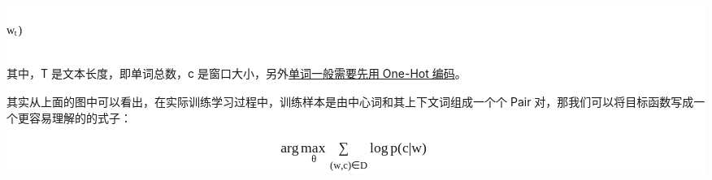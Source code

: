 <span style="display: inline-block; position: relative; width: 1.044em; height: 0px;"><span style="position: absolute; clip: rect(3.425em, 1000.7em, 4.169em, -999.998em); top: -4.015em; left: 0em;"><span class="mi" id="MathJax-Span-228" style="font-family: MathJax_Math-italic;">w</span><span style="display: inline-block; width: 0px; height: 4.02em;"></span></span><span style="position: absolute; top: -3.867em; left: 0.697em;"><span class="mi" id="MathJax-Span-229" style="font-size: 70.7%; font-family: MathJax_Math-italic;">t</span><span style="display: inline-block; width: 0px; height: 4.02em;"></span></span></span></span><span class="mo" id="MathJax-Span-230" style="font-family: MathJax_Main;">)</span></span><span style="display: inline-block; width: 0px; height: 2.433em;"></span></span></span><span style="display: inline-block; overflow: hidden; vertical-align: -1.809em; border-left: 0px solid; width: 0px; height: 4.066em;"></span></span></nobr></span></div><script type="math/tex; mode=display" id="MathJax-Element-20">J(\theta) = \sum_{t=1}^T \sum_{-c\le j \le c, j \ne0} \log p(w_{t+j} \mid w_t)</script></p><p>其中，T 是文本长度，即单词总数，c 是窗口大小，另外<u>单词一般需要先用 One-Hot 编码</u>。</p><p>其实从上面的图中可以看出，在实际训练学习过程中，训练样本是由中心词和其上下文词组成一个个 Pair 对，那我们可以将目标函数写成一个更容易理解的的式子：</p><p><span class="MathJax_Preview" style=""></span><div class="MathJax_Display" style="text-align: center;"><span class="MathJax" id="MathJax-Element-21-Frame" tabindex="0" style="text-align: center;"><nobr><span class="math" id="MathJax-Span-231" style="width: 13.247em; display: inline-block;"><span style="display: inline-block; position: relative; width: 10.518em; height: 0px; font-size: 126%;"><span style="position: absolute; clip: rect(1.342em, 1010.42em, 4.02em, -999.998em); top: -2.428em; left: 0em;"><span class="mrow" id="MathJax-Span-232"><span class="mi" id="MathJax-Span-233" style="font-family: MathJax_Main;">arg</span><span class="mo" id="MathJax-Span-234"></span><span class="munder" id="MathJax-Span-235" style="padding-left: 0.151em;"><span style="display: inline-block; position: relative; width: 1.887em; height: 0px;"><span style="position: absolute; clip: rect(3.425em, 1001.84em, 4.169em, -999.998em); top: -4.015em; left: 0em;"><span class="mo" id="MathJax-Span-236" style="font-family: MathJax_Main;">max</span><span style="display: inline-block; width: 0px; height: 4.02em;"></span></span><span style="position: absolute; clip: rect(3.375em, 1000.35em, 4.268em, -999.998em); top: -3.321em; left: 0.747em;"><span class="mi" id="MathJax-Span-237" style="font-size: 70.7%; font-family: MathJax_Math-italic;">θ</span><span style="display: inline-block; width: 0px; height: 4.02em;"></span></span></span></span><span class="munderover" id="MathJax-Span-238" style="padding-left: 0.151em;"><span style="display: inline-block; position: relative; width: 2.631em; height: 0px;"><span style="position: absolute; clip: rect(2.929em, 1001.39em, 4.616em, -999.998em); top: -4.015em; left: 0.598em;"><span class="mo" id="MathJax-Span-239" style="font-family: MathJax_Size2; vertical-align: 0em;">∑</span><span style="display: inline-block; width: 0px; height: 4.02em;"></span></span><span style="position: absolute; clip: rect(3.326em, 1002.58em, 4.467em, -999.998em); top: -2.875em; left: 0em;"><span class="texatom" id="MathJax-Span-240"><span class="mrow" id="MathJax-Span-241"><span class="mo" id="MathJax-Span-242" style="font-size: 70.7%; font-family: MathJax_Main;">(</span><span class="mi" id="MathJax-Span-243" style="font-size: 70.7%; font-family: MathJax_Math-italic;">w</span><span class="mo" id="MathJax-Span-244" style="font-size: 70.7%; font-family: MathJax_Main;">,</span><span class="mi" id="MathJax-Span-245" style="font-size: 70.7%; font-family: MathJax_Math-italic;">c</span><span class="mo" id="MathJax-Span-246" style="font-size: 70.7%; font-family: MathJax_Main;">)</span><span class="mo" id="MathJax-Span-247" style="font-size: 70.7%; font-family: MathJax_Main;">∈</span><span class="mi" id="MathJax-Span-248" style="font-size: 70.7%; font-family: MathJax_Math-italic;">D</span></span></span><span style="display: inline-block; width: 0px; height: 4.02em;"></span></span></span></span><span class="mi" id="MathJax-Span-249" style="font-family: MathJax_Main; padding-left: 0.151em;">log</span><span class="mo" id="MathJax-Span-250"></span><span class="mi" id="MathJax-Span-251" style="font-family: MathJax_Math-italic; padding-left: 0.151em;">p</span><span class="mo" id="MathJax-Span-252" style="font-family: MathJax_Main;">(</span><span class="mi" id="MathJax-Span-253" style="font-family: MathJax_Math-italic;">c</span><span class="texatom" id="MathJax-Span-254"><span class="mrow" id="MathJax-Span-255"><span class="mo" id="MathJax-Span-256" style="font-family: MathJax_Main;">|</span></span></span><span class="mi" id="MathJax-Span-257" style="font-family: MathJax_Math-italic;">w</span><span class="mo" id="MathJax-Span-258" style="font-family: MathJax_Main;">)</span></span><span style="display: inline-block; width: 0px; height: 2.433em;"></span></span></span><span style="display: inline-block; overflow: hidden; vertical-align: -1.872em; border-left: 0px solid; width: 0px; height: 3.128em;"></span></span></nobr></span></div><script type="math/tex; mode=display" id="MathJax-Element-21">\arg \underset{\theta}{\max} \sum_{(w, c) \in D} \log